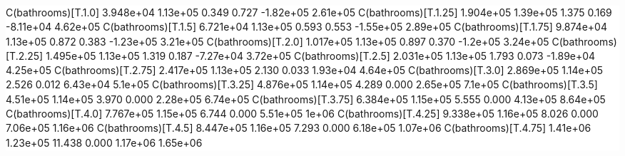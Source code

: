   <th>C(bathrooms)[T.1.0]</th>  <td> 3.948e+04</td> <td> 1.13e+05</td> <td>    0.349</td> <td> 0.727</td> <td>-1.82e+05</td> <td> 2.61e+05</td>
</tr>
<tr>
  <th>C(bathrooms)[T.1.25]</th> <td> 1.904e+05</td> <td> 1.39e+05</td> <td>    1.375</td> <td> 0.169</td> <td>-8.11e+04</td> <td> 4.62e+05</td>
</tr>
<tr>
  <th>C(bathrooms)[T.1.5]</th>  <td> 6.721e+04</td> <td> 1.13e+05</td> <td>    0.593</td> <td> 0.553</td> <td>-1.55e+05</td> <td> 2.89e+05</td>
</tr>
<tr>
  <th>C(bathrooms)[T.1.75]</th> <td> 9.874e+04</td> <td> 1.13e+05</td> <td>    0.872</td> <td> 0.383</td> <td>-1.23e+05</td> <td> 3.21e+05</td>
</tr>
<tr>
  <th>C(bathrooms)[T.2.0]</th>  <td> 1.017e+05</td> <td> 1.13e+05</td> <td>    0.897</td> <td> 0.370</td> <td> -1.2e+05</td> <td> 3.24e+05</td>
</tr>
<tr>
  <th>C(bathrooms)[T.2.25]</th> <td> 1.495e+05</td> <td> 1.13e+05</td> <td>    1.319</td> <td> 0.187</td> <td>-7.27e+04</td> <td> 3.72e+05</td>
</tr>
<tr>
  <th>C(bathrooms)[T.2.5]</th>  <td> 2.031e+05</td> <td> 1.13e+05</td> <td>    1.793</td> <td> 0.073</td> <td>-1.89e+04</td> <td> 4.25e+05</td>
</tr>
<tr>
  <th>C(bathrooms)[T.2.75]</th> <td> 2.417e+05</td> <td> 1.13e+05</td> <td>    2.130</td> <td> 0.033</td> <td> 1.93e+04</td> <td> 4.64e+05</td>
</tr>
<tr>
  <th>C(bathrooms)[T.3.0]</th>  <td> 2.869e+05</td> <td> 1.14e+05</td> <td>    2.526</td> <td> 0.012</td> <td> 6.43e+04</td> <td>  5.1e+05</td>
</tr>
<tr>
  <th>C(bathrooms)[T.3.25]</th> <td> 4.876e+05</td> <td> 1.14e+05</td> <td>    4.289</td> <td> 0.000</td> <td> 2.65e+05</td> <td>  7.1e+05</td>
</tr>
<tr>
  <th>C(bathrooms)[T.3.5]</th>  <td>  4.51e+05</td> <td> 1.14e+05</td> <td>    3.970</td> <td> 0.000</td> <td> 2.28e+05</td> <td> 6.74e+05</td>
</tr>
<tr>
  <th>C(bathrooms)[T.3.75]</th> <td> 6.384e+05</td> <td> 1.15e+05</td> <td>    5.555</td> <td> 0.000</td> <td> 4.13e+05</td> <td> 8.64e+05</td>
</tr>
<tr>
  <th>C(bathrooms)[T.4.0]</th>  <td> 7.767e+05</td> <td> 1.15e+05</td> <td>    6.744</td> <td> 0.000</td> <td> 5.51e+05</td> <td>    1e+06</td>
</tr>
<tr>
  <th>C(bathrooms)[T.4.25]</th> <td> 9.338e+05</td> <td> 1.16e+05</td> <td>    8.026</td> <td> 0.000</td> <td> 7.06e+05</td> <td> 1.16e+06</td>
</tr>
<tr>
  <th>C(bathrooms)[T.4.5]</th>  <td> 8.447e+05</td> <td> 1.16e+05</td> <td>    7.293</td> <td> 0.000</td> <td> 6.18e+05</td> <td> 1.07e+06</td>
</tr>
<tr>
  <th>C(bathrooms)[T.4.75]</th> <td>  1.41e+06</td> <td> 1.23e+05</td> <td>   11.438</td> <td> 0.000</td> <td> 1.17e+06</td> <td> 1.65e+06</td>
</tr>
<tr>